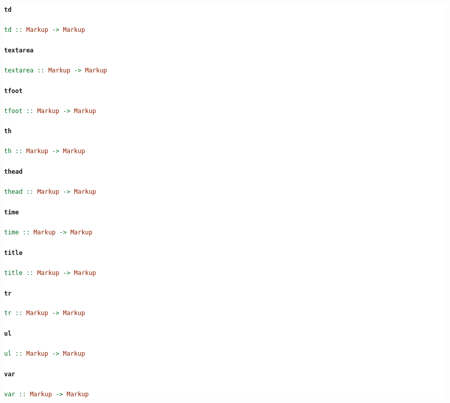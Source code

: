 #### `td`

``` purescript
td :: Markup -> Markup
```

#### `textarea`

``` purescript
textarea :: Markup -> Markup
```

#### `tfoot`

``` purescript
tfoot :: Markup -> Markup
```

#### `th`

``` purescript
th :: Markup -> Markup
```

#### `thead`

``` purescript
thead :: Markup -> Markup
```

#### `time`

``` purescript
time :: Markup -> Markup
```

#### `title`

``` purescript
title :: Markup -> Markup
```

#### `tr`

``` purescript
tr :: Markup -> Markup
```

#### `ul`

``` purescript
ul :: Markup -> Markup
```

#### `var`

``` purescript
var :: Markup -> Markup
```
